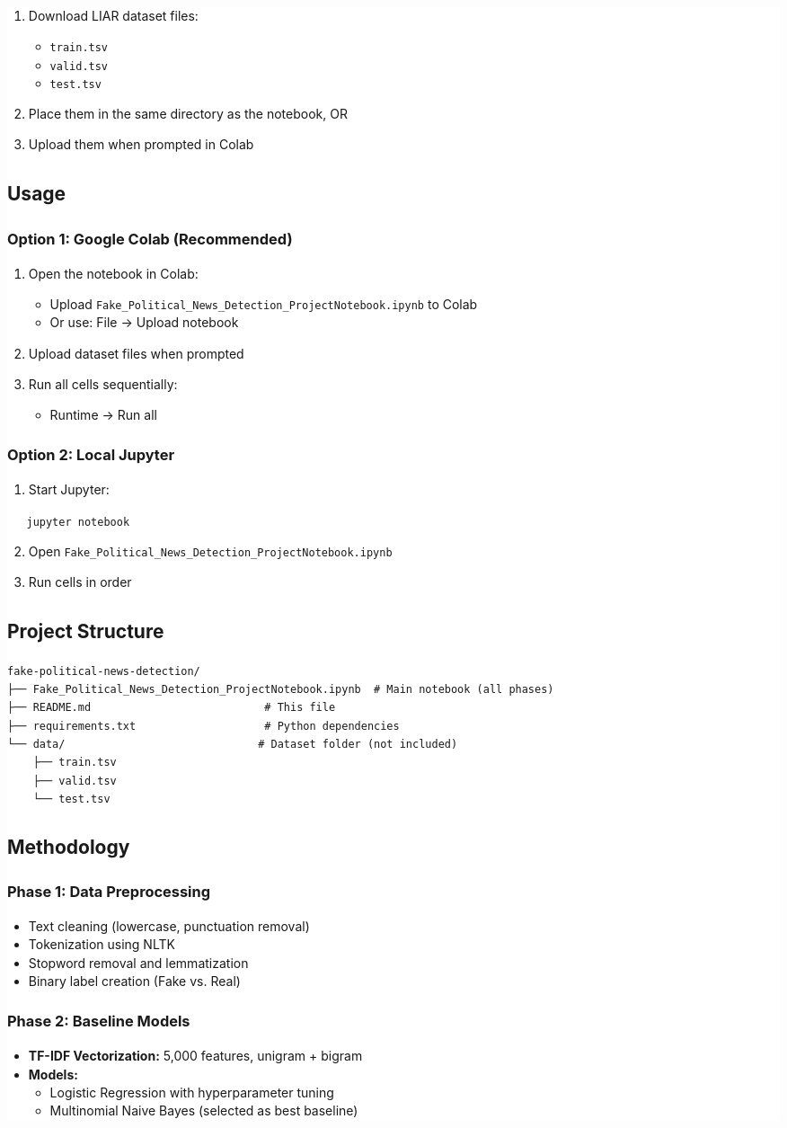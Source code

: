 1. Download LIAR dataset files:
   - `train.tsv`
   - `valid.tsv`
   - `test.tsv`

2. Place them in the same directory as the notebook, OR
3. Upload them when prompted in Colab

## Usage

### Option 1: Google Colab (Recommended)

1. Open the notebook in Colab:
   - Upload `Fake_Political_News_Detection_ProjectNotebook.ipynb` to Colab
   - Or use: File → Upload notebook

2. Upload dataset files when prompted

3. Run all cells sequentially:
   - Runtime → Run all

### Option 2: Local Jupyter

1. Start Jupyter:
```bash
   jupyter notebook
```

2. Open `Fake_Political_News_Detection_ProjectNotebook.ipynb`

3. Run cells in order

## Project Structure
```
fake-political-news-detection/
├── Fake_Political_News_Detection_ProjectNotebook.ipynb  # Main notebook (all phases)
├── README.md                           # This file
├── requirements.txt                    # Python dependencies
└── data/                              # Dataset folder (not included)
    ├── train.tsv
    ├── valid.tsv
    └── test.tsv
```

## Methodology

### Phase 1: Data Preprocessing
- Text cleaning (lowercase, punctuation removal)
- Tokenization using NLTK
- Stopword removal and lemmatization
- Binary label creation (Fake vs. Real)

### Phase 2: Baseline Models
- **TF-IDF Vectorization:** 5,000 features, unigram + bigram
- **Models:**
  - Logistic Regression with hyperparameter tuning
  - Multinomial Naive Bayes (selected as best baseline)
